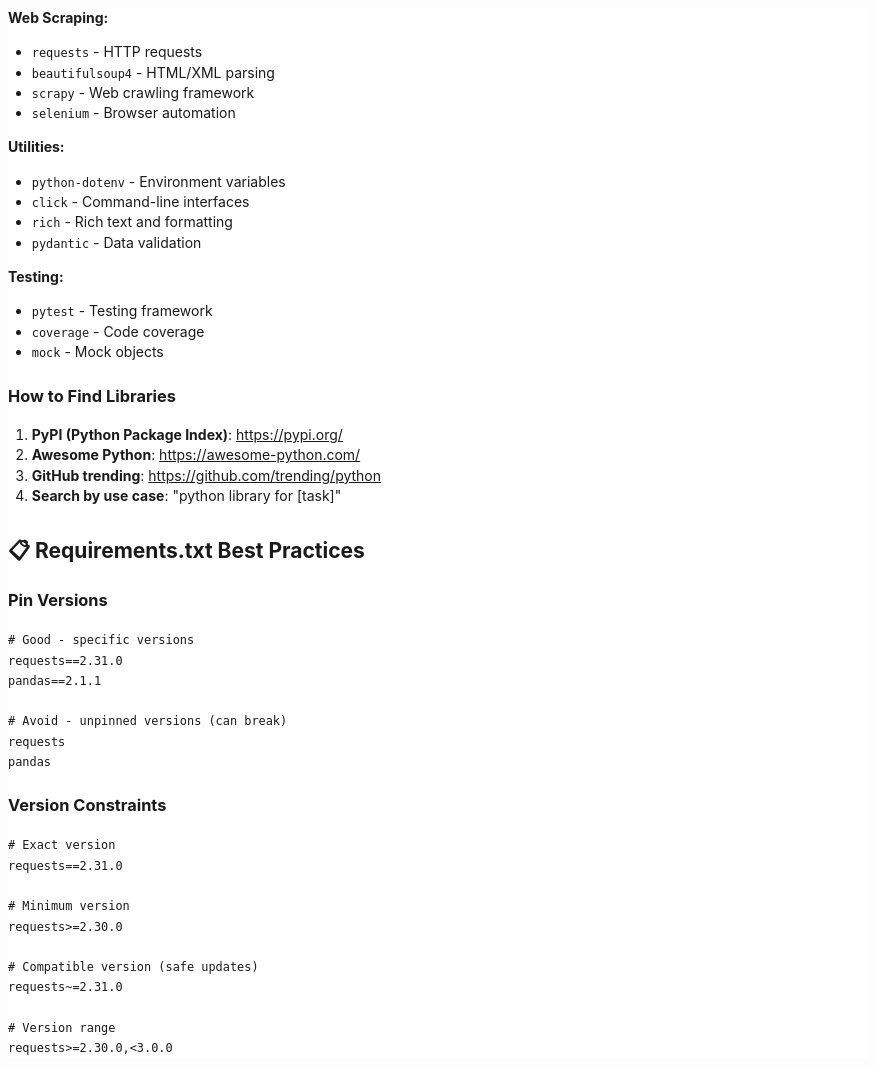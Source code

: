 **Web Scraping:**
- `requests` - HTTP requests
- `beautifulsoup4` - HTML/XML parsing
- `scrapy` - Web crawling framework
- `selenium` - Browser automation

**Utilities:**
- `python-dotenv` - Environment variables
- `click` - Command-line interfaces
- `rich` - Rich text and formatting
- `pydantic` - Data validation

**Testing:**
- `pytest` - Testing framework
- `coverage` - Code coverage
- `mock` - Mock objects

### How to Find Libraries

1. **PyPI (Python Package Index)**: https://pypi.org/
2. **Awesome Python**: https://awesome-python.com/
3. **GitHub trending**: https://github.com/trending/python
4. **Search by use case**: "python library for [task]"

## 📋 Requirements.txt Best Practices

### Pin Versions
```txt
# Good - specific versions
requests==2.31.0
pandas==2.1.1

# Avoid - unpinned versions (can break)
requests
pandas
```

### Version Constraints
```txt
# Exact version
requests==2.31.0

# Minimum version
requests>=2.30.0

# Compatible version (safe updates)
requests~=2.31.0

# Version range
requests>=2.30.0,<3.0.0
```
